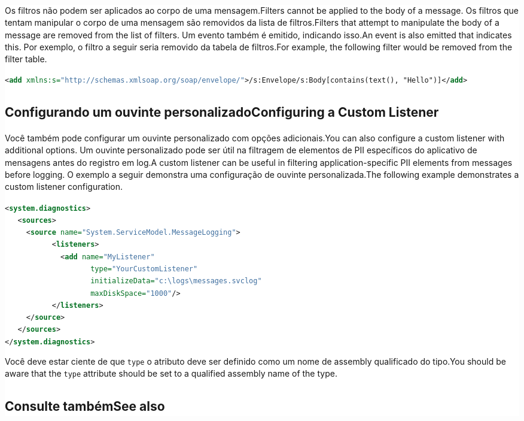 <span data-ttu-id="2b821-238">Os filtros não podem ser aplicados ao corpo de uma mensagem.</span><span class="sxs-lookup"><span data-stu-id="2b821-238">Filters cannot be applied to the body of a message.</span></span> <span data-ttu-id="2b821-239">Os filtros que tentam manipular o corpo de uma mensagem são removidos da lista de filtros.</span><span class="sxs-lookup"><span data-stu-id="2b821-239">Filters that attempt to manipulate the body of a message are removed from the list of filters.</span></span> <span data-ttu-id="2b821-240">Um evento também é emitido, indicando isso.</span><span class="sxs-lookup"><span data-stu-id="2b821-240">An event is also emitted that indicates this.</span></span> <span data-ttu-id="2b821-241">Por exemplo, o filtro a seguir seria removido da tabela de filtros.</span><span class="sxs-lookup"><span data-stu-id="2b821-241">For example, the following filter would be removed from the filter table.</span></span>

```xml
<add xmlns:s="http://schemas.xmlsoap.org/soap/envelope/">/s:Envelope/s:Body[contains(text(), "Hello")]</add>
```

## <a name="configuring-a-custom-listener"></a><span data-ttu-id="2b821-242">Configurando um ouvinte personalizado</span><span class="sxs-lookup"><span data-stu-id="2b821-242">Configuring a Custom Listener</span></span>

<span data-ttu-id="2b821-243">Você também pode configurar um ouvinte personalizado com opções adicionais.</span><span class="sxs-lookup"><span data-stu-id="2b821-243">You can also configure a custom listener with additional options.</span></span> <span data-ttu-id="2b821-244">Um ouvinte personalizado pode ser útil na filtragem de elementos de PII específicos do aplicativo de mensagens antes do registro em log.</span><span class="sxs-lookup"><span data-stu-id="2b821-244">A custom listener can be useful in filtering application-specific PII elements from messages before logging.</span></span> <span data-ttu-id="2b821-245">O exemplo a seguir demonstra uma configuração de ouvinte personalizada.</span><span class="sxs-lookup"><span data-stu-id="2b821-245">The following example demonstrates a custom listener configuration.</span></span>

```xml
<system.diagnostics>
   <sources>
     <source name="System.ServiceModel.MessageLogging">
           <listeners>
             <add name="MyListener"
                    type="YourCustomListener"
                    initializeData="c:\logs\messages.svclog"
                    maxDiskSpace="1000"/>
           </listeners>
     </source>
   </sources>
</system.diagnostics>
```

<span data-ttu-id="2b821-246">Você deve estar ciente de que `type` o atributo deve ser definido como um nome de assembly qualificado do tipo.</span><span class="sxs-lookup"><span data-stu-id="2b821-246">You should be aware that the `type` attribute should be set to a qualified assembly name of the type.</span></span>

## <a name="see-also"></a><span data-ttu-id="2b821-247">Consulte também</span><span class="sxs-lookup"><span data-stu-id="2b821-247">See also</span></span>
